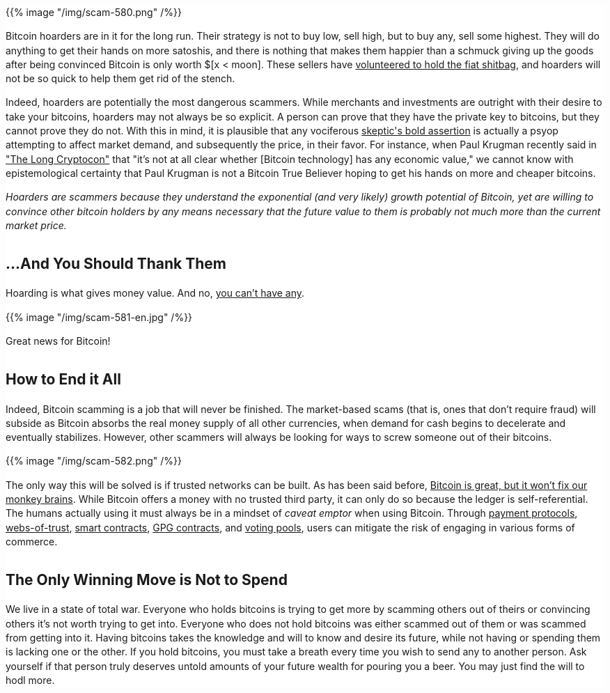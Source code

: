 {{% image "/img/scam-580.png" /%}}

Bitcoin hoarders are in it for the long run. Their strategy is not to buy low, sell high, but to buy any, sell some highest. They will do anything to get their hands on more satoshis, and there is nothing that makes them happier than a schmuck giving up the goods after being convinced Bitcoin is only worth \$[x < moon]. These sellers have [volunteered to hold the fiat shitbag](http://trilema.com/2014/people-us-dollars-are-not-worth-a-fifth-of-a-bitcent-stop-selling/), and hoarders will not be so quick to help them get rid of the stench.

Indeed, hoarders are potentially the most dangerous scammers. While merchants and investments are outright with their desire to take your bitcoins, hoarders may not always be so explicit. A person can prove that they have the private key to bitcoins, but they cannot prove they do not. With this in mind, it is plausible that any vociferous [skeptic's bold assertion](https://nakamotoinstitute.org/the-skeptics/) is actually a psyop attempting to affect market demand, and subsequently the price, in their favor. For instance, when Paul Krugman recently said in ["The Long Cryptocon"](http://krugman.blogs.nytimes.com/2014/10/04/the-long-cryptocon/) that "it’s not at all clear whether [Bitcoin technology] has any economic value," we cannot know with epistemological certainty that Paul Krugman is not a Bitcoin True Believer hoping to get his hands on more and cheaper bitcoins.

_Hoarders are scammers because they understand the exponential (and very likely) growth potential of Bitcoin, yet are willing to convince other bitcoin holders by any means necessary that the future value to them is probably not much more than the current market price._

## ...And You Should Thank Them

Hoarding is what gives money value. And no, [you can’t have any](https://nakamotoinstitute.org/mempool/im-hoarding-bitcoins-and-no-you-cant-have-any/).

{{% image "/img/scam-581-en.jpg" /%}}

Great news for Bitcoin!

## How to End it All

Indeed, Bitcoin scamming is a job that will never be finished. The market-based scams (that is, ones that don’t require fraud) will subside as Bitcoin absorbs the real money supply of all other currencies, when demand for cash begins to decelerate and eventually stabilizes. However, other scammers will always be looking for ways to screw someone out of their bitcoins.

{{% image "/img/scam-582.png" /%}}

The only way this will be solved is if trusted networks can be built. As has been said before, [Bitcoin is great, but it won’t fix our monkey brains](https://nakamotoinstitute.org/mempool/bitcoin-is-great-but-it-wont-fix-our-monkey-brains/). While Bitcoin offers a money with no trusted third party, it can only do so because the ledger is self-referential. The humans actually using it must always be in a mindset of _caveat emptor_ when using Bitcoin. Through [payment protocols](https://github.com/bitcoin/bips/blob/master/bip-0070.mediawiki), [webs-of-trust](http://bitcoin-otc.com/), [smart contracts](https://en.bitcoin.it/wiki/Contracts), [GPG contracts](https://nakamotoinstitute.org/gpg-contracts/), and [voting pools](http://bitcoinism.blogspot.com/2013/12/voting-pools-how-to-stop-plague-of.html), users can mitigate the risk of engaging in various forms of commerce.

## The Only Winning Move is Not to Spend

We live in a state of total war. Everyone who holds bitcoins is trying to get more by scamming others out of theirs or convincing others it’s not worth trying to get into. Everyone who does not hold bitcoins was either scammed out of them or was scammed from getting into it. Having bitcoins takes the knowledge and will to know and desire its future, while not having or spending them is lacking one or the other. If you hold bitcoins, you must take a breath every time you wish to send any to another person. Ask yourself if that person truly deserves untold amounts of your future wealth for pouring you a beer. You may just find the will to hodl more.


[^1]: Revised October 7, 2014 - Added a paragraph describing inability to discern Bitcoin skepticism from hoarding psyop.